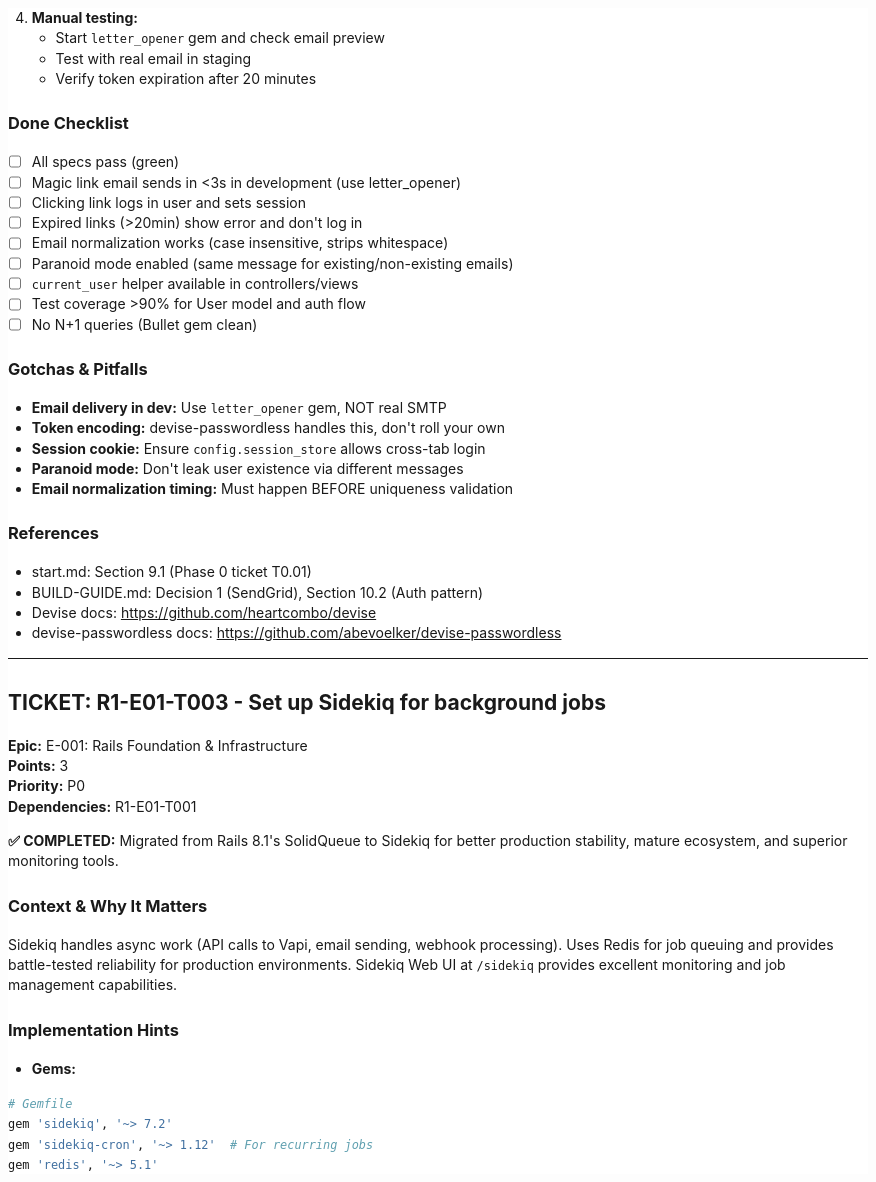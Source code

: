 4. **Manual testing:**
   - Start `letter_opener` gem and check email preview
   - Test with real email in staging
   - Verify token expiration after 20 minutes

### Done Checklist
- [ ] All specs pass (green)
- [ ] Magic link email sends in <3s in development (use letter_opener)
- [ ] Clicking link logs in user and sets session
- [ ] Expired links (>20min) show error and don't log in
- [ ] Email normalization works (case insensitive, strips whitespace)
- [ ] Paranoid mode enabled (same message for existing/non-existing emails)
- [ ] `current_user` helper available in controllers/views
- [ ] Test coverage >90% for User model and auth flow
- [ ] No N+1 queries (Bullet gem clean)

### Gotchas & Pitfalls
- **Email delivery in dev:** Use `letter_opener` gem, NOT real SMTP
- **Token encoding:** devise-passwordless handles this, don't roll your own
- **Session cookie:** Ensure `config.session_store` allows cross-tab login
- **Paranoid mode:** Don't leak user existence via different messages
- **Email normalization timing:** Must happen BEFORE uniqueness validation

### References
- start.md: Section 9.1 (Phase 0 ticket T0.01)
- BUILD-GUIDE.md: Decision 1 (SendGrid), Section 10.2 (Auth pattern)
- Devise docs: https://github.com/heartcombo/devise
- devise-passwordless docs: https://github.com/abevoelker/devise-passwordless

---

## TICKET: R1-E01-T003 - Set up Sidekiq for background jobs

**Epic:** E-001: Rails Foundation & Infrastructure  
**Points:** 3  
**Priority:** P0  
**Dependencies:** R1-E01-T001

**✅ COMPLETED:** Migrated from Rails 8.1's SolidQueue to Sidekiq for better production stability, mature ecosystem, and superior monitoring tools.

### Context & Why It Matters
Sidekiq handles async work (API calls to Vapi, email sending, webhook processing). Uses Redis for job queuing and provides battle-tested reliability for production environments. Sidekiq Web UI at `/sidekiq` provides excellent monitoring and job management capabilities.

### Implementation Hints
- **Gems:**
```ruby
# Gemfile
gem 'sidekiq', '~> 7.2'
gem 'sidekiq-cron', '~> 1.12'  # For recurring jobs
gem 'redis', '~> 5.1'
```
